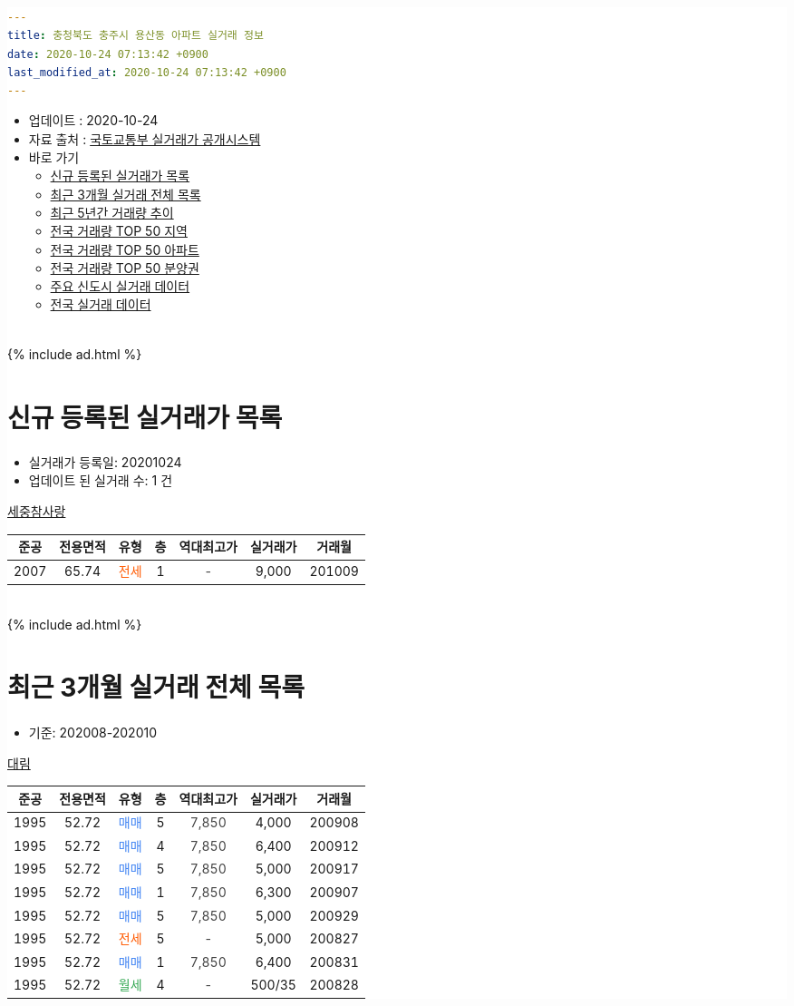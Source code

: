 ```yaml
---
title: 충청북도 충주시 용산동 아파트 실거래 정보
date: 2020-10-24 07:13:42 +0900
last_modified_at: 2020-10-24 07:13:42 +0900
---
```


* 업데이트 : 2020-10-24
* 자료 출처 : [국토교통부 실거래가 공개시스템](http://rt.molit.go.kr)
* 바로 가기
    * [신규 등록된 실거래가 목록](#신규-등록된-실거래가-목록)
    * [최근 3개월 실거래 전체 목록](#최근-3개월-실거래-전체-목록)
    * [최근 5년간 거래량 추이](#최근-5년간-거래량-추이)
    * [전국 거래량 TOP 50 지역](https://inasie.github.io/apt-trade-info/최근-3개월-전국에서-가장-거래가-많이-발생한-지역)
    * [전국 거래량 TOP 50 아파트](https://inasie.github.io/apt-trade-info/최근-3개월-전국에서-가장-거래가-많이-발생한-아파트)
    * [전국 거래량 TOP 50 분양권](https://inasie.github.io/apt-trade-info/최근-3개월-전국에서-가장-거래가-많이-발생한-분양권)
    * [주요 신도시 실거래 데이터](https://inasie.github.io/apt-trade-info/주요-신도시)
    * [전국 실거래 데이터](https://inasie.github.io/apt-trade-info/전국)
<br>
{% include ad.html %}
<br>

# 신규 등록된 실거래가 목록
* 실거래가 등록일: 20201024
* 업데이트 된 실거래 수: 1 건


[세중참사랑](https://search.naver.com/search.naver?query=%EC%B6%A9%EC%B2%AD%EB%B6%81%EB%8F%84+%EC%B6%A9%EC%A3%BC%EC%8B%9C+%EC%9A%A9%EC%82%B0%EB%8F%99+%EC%84%B8%EC%A4%91%EC%B0%B8%EC%82%AC%EB%9E%91)

|준공|전용면적|유형|층|역대최고가|실거래가|거래월|
|:---:|:---:|:---:|:---:|:---:|:---:|:---:|
|2007|65.74|<span style="color:#ff5a00">전세</span>|1|<span style="color:#444444">-</span>|9,000|201009|


<br>
{% include ad.html %}
<br>

# 최근 3개월 실거래 전체 목록
* 기준: 202008-202010


[대림](https://search.naver.com/search.naver?query=%EC%B6%A9%EC%B2%AD%EB%B6%81%EB%8F%84+%EC%B6%A9%EC%A3%BC%EC%8B%9C+%EC%9A%A9%EC%82%B0%EB%8F%99+%EB%8C%80%EB%A6%BC)

|준공|전용면적|유형|층|역대최고가|실거래가|거래월|
|:---:|:---:|:---:|:---:|:---:|:---:|:---:|
|1995|52.72|<span style="color:#4285f3">매매</span>|5|<span style="color:#444444">7,850</span>|4,000|200908|
|1995|52.72|<span style="color:#4285f3">매매</span>|4|<span style="color:#444444">7,850</span>|6,400|200912|
|1995|52.72|<span style="color:#4285f3">매매</span>|5|<span style="color:#444444">7,850</span>|5,000|200917|
|1995|52.72|<span style="color:#4285f3">매매</span>|1|<span style="color:#444444">7,850</span>|6,300|200907|
|1995|52.72|<span style="color:#4285f3">매매</span>|5|<span style="color:#444444">7,850</span>|5,000|200929|
|1995|52.72|<span style="color:#ff5a00">전세</span>|5|<span style="color:#444444">-</span>|5,000|200827|
|1995|52.72|<span style="color:#4285f3">매매</span>|1|<span style="color:#444444">7,850</span>|6,400|200831|
|1995|52.72|<span style="color:#34a853">월세</span>|4|<span style="color:#444444">-</span>|500/35|200828|
